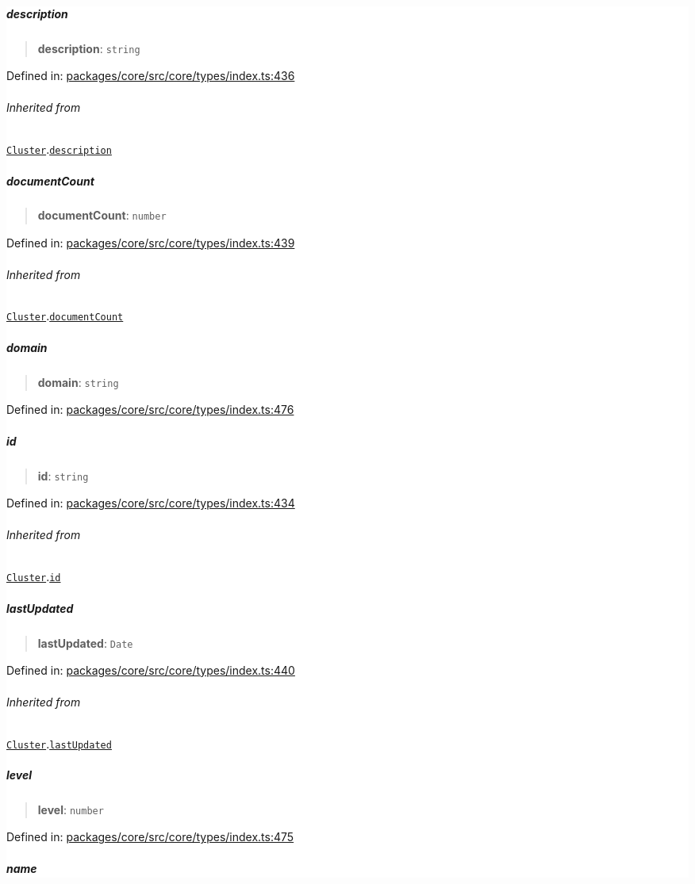 ##### description

> **description**: `string`

Defined in: [packages/core/src/core/types/index.ts:436](https://github.com/frontboat/daydreams-lootsurvivor/blob/d67b2f3397494c04d69d93c255da6bfe11dd2d6f/packages/core/src/core/types/index.ts#L436)

###### Inherited from

[`Cluster`](Types.md#cluster).[`description`](Types.md#description-1)

##### documentCount

> **documentCount**: `number`

Defined in: [packages/core/src/core/types/index.ts:439](https://github.com/frontboat/daydreams-lootsurvivor/blob/d67b2f3397494c04d69d93c255da6bfe11dd2d6f/packages/core/src/core/types/index.ts#L439)

###### Inherited from

[`Cluster`](Types.md#cluster).[`documentCount`](Types.md#documentcount)

##### domain

> **domain**: `string`

Defined in: [packages/core/src/core/types/index.ts:476](https://github.com/frontboat/daydreams-lootsurvivor/blob/d67b2f3397494c04d69d93c255da6bfe11dd2d6f/packages/core/src/core/types/index.ts#L476)

##### id

> **id**: `string`

Defined in: [packages/core/src/core/types/index.ts:434](https://github.com/frontboat/daydreams-lootsurvivor/blob/d67b2f3397494c04d69d93c255da6bfe11dd2d6f/packages/core/src/core/types/index.ts#L434)

###### Inherited from

[`Cluster`](Types.md#cluster).[`id`](Types.md#id-2)

##### lastUpdated

> **lastUpdated**: `Date`

Defined in: [packages/core/src/core/types/index.ts:440](https://github.com/frontboat/daydreams-lootsurvivor/blob/d67b2f3397494c04d69d93c255da6bfe11dd2d6f/packages/core/src/core/types/index.ts#L440)

###### Inherited from

[`Cluster`](Types.md#cluster).[`lastUpdated`](Types.md#lastupdated)

##### level

> **level**: `number`

Defined in: [packages/core/src/core/types/index.ts:475](https://github.com/frontboat/daydreams-lootsurvivor/blob/d67b2f3397494c04d69d93c255da6bfe11dd2d6f/packages/core/src/core/types/index.ts#L475)

##### name
